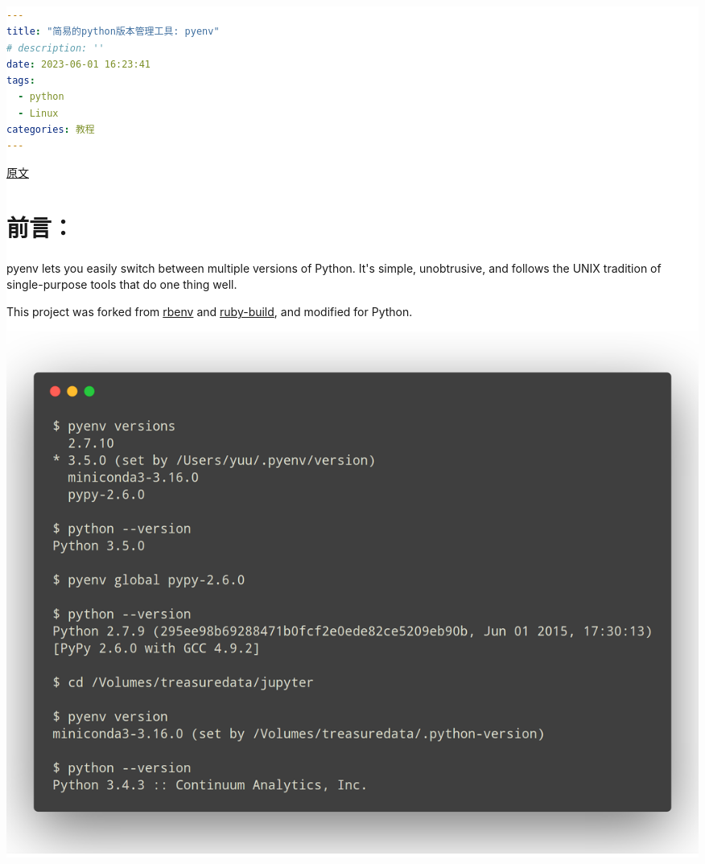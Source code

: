 ```yaml
---
title: "简易的python版本管理工具: pyenv"
# description: ''
date: 2023-06-01 16:23:41
tags:
  - python
  - Linux
categories: 教程
---
```


[原文](https://github.com/pyenv/pyenv)



# 前言：

pyenv lets you easily switch between multiple versions of Python. It's
simple, unobtrusive, and follows the UNIX tradition of single-purpose
tools that do one thing well.

This project was forked from [rbenv](https://github.com/rbenv/rbenv) and
[ruby-build](https://github.com/rbenv/ruby-build), and modified for Python.

![Terminal output example](/images/pyenv/terminal_output.png)
